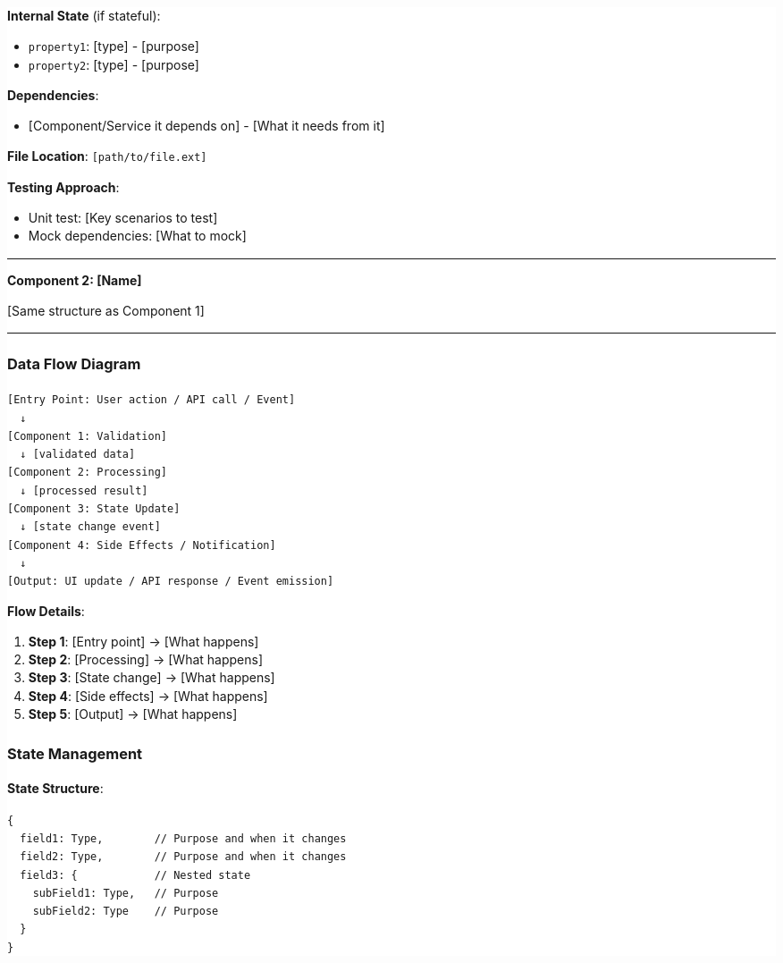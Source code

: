 **Internal State** (if stateful):
- `property1`: [type] - [purpose]
- `property2`: [type] - [purpose]

**Dependencies**:
- [Component/Service it depends on] - [What it needs from it]

**File Location**: `[path/to/file.ext]`

**Testing Approach**:
- Unit test: [Key scenarios to test]
- Mock dependencies: [What to mock]

---

**Component 2: [Name]**

[Same structure as Component 1]

---

### Data Flow Diagram

```
[Entry Point: User action / API call / Event]
  ↓
[Component 1: Validation]
  ↓ [validated data]
[Component 2: Processing]
  ↓ [processed result]
[Component 3: State Update]
  ↓ [state change event]
[Component 4: Side Effects / Notification]
  ↓
[Output: UI update / API response / Event emission]
```

**Flow Details**:
1. **Step 1**: [Entry point] → [What happens]
2. **Step 2**: [Processing] → [What happens]
3. **Step 3**: [State change] → [What happens]
4. **Step 4**: [Side effects] → [What happens]
5. **Step 5**: [Output] → [What happens]

### State Management

**State Structure**:
```[language]
{
  field1: Type,        // Purpose and when it changes
  field2: Type,        // Purpose and when it changes
  field3: {            // Nested state
    subField1: Type,   // Purpose
    subField2: Type    // Purpose
  }
}
```
